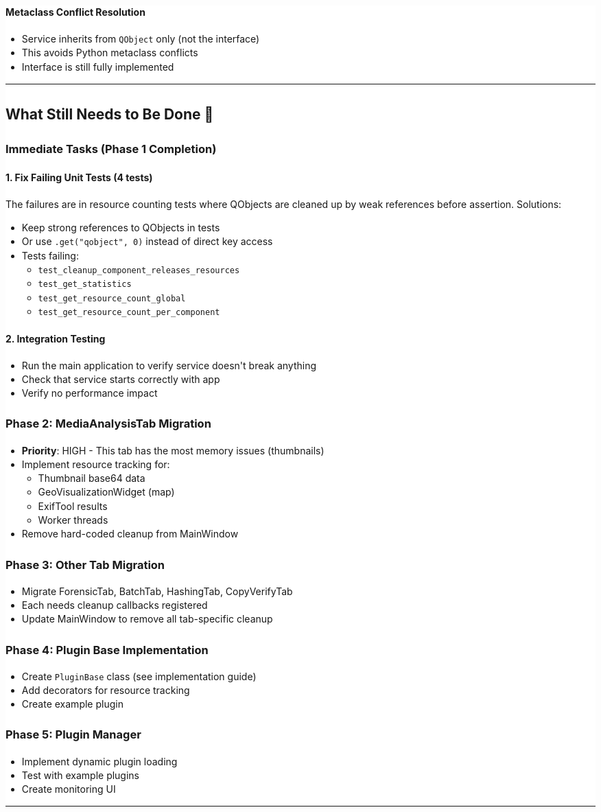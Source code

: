 #### Metaclass Conflict Resolution
- Service inherits from `QObject` only (not the interface)
- This avoids Python metaclass conflicts
- Interface is still fully implemented

---

## What Still Needs to Be Done 🔄

### Immediate Tasks (Phase 1 Completion)

#### 1. Fix Failing Unit Tests (4 tests)
The failures are in resource counting tests where QObjects are cleaned up by weak references before assertion. Solutions:
- Keep strong references to QObjects in tests
- Or use `.get("qobject", 0)` instead of direct key access
- Tests failing:
  - `test_cleanup_component_releases_resources`
  - `test_get_statistics`
  - `test_get_resource_count_global`
  - `test_get_resource_count_per_component`

#### 2. Integration Testing
- Run the main application to verify service doesn't break anything
- Check that service starts correctly with app
- Verify no performance impact

### Phase 2: MediaAnalysisTab Migration
- **Priority**: HIGH - This tab has the most memory issues (thumbnails)
- Implement resource tracking for:
  - Thumbnail base64 data
  - GeoVisualizationWidget (map)
  - ExifTool results
  - Worker threads
- Remove hard-coded cleanup from MainWindow

### Phase 3: Other Tab Migration
- Migrate ForensicTab, BatchTab, HashingTab, CopyVerifyTab
- Each needs cleanup callbacks registered
- Update MainWindow to remove all tab-specific cleanup

### Phase 4: Plugin Base Implementation
- Create `PluginBase` class (see implementation guide)
- Add decorators for resource tracking
- Create example plugin

### Phase 5: Plugin Manager
- Implement dynamic plugin loading
- Test with example plugins
- Create monitoring UI

---
